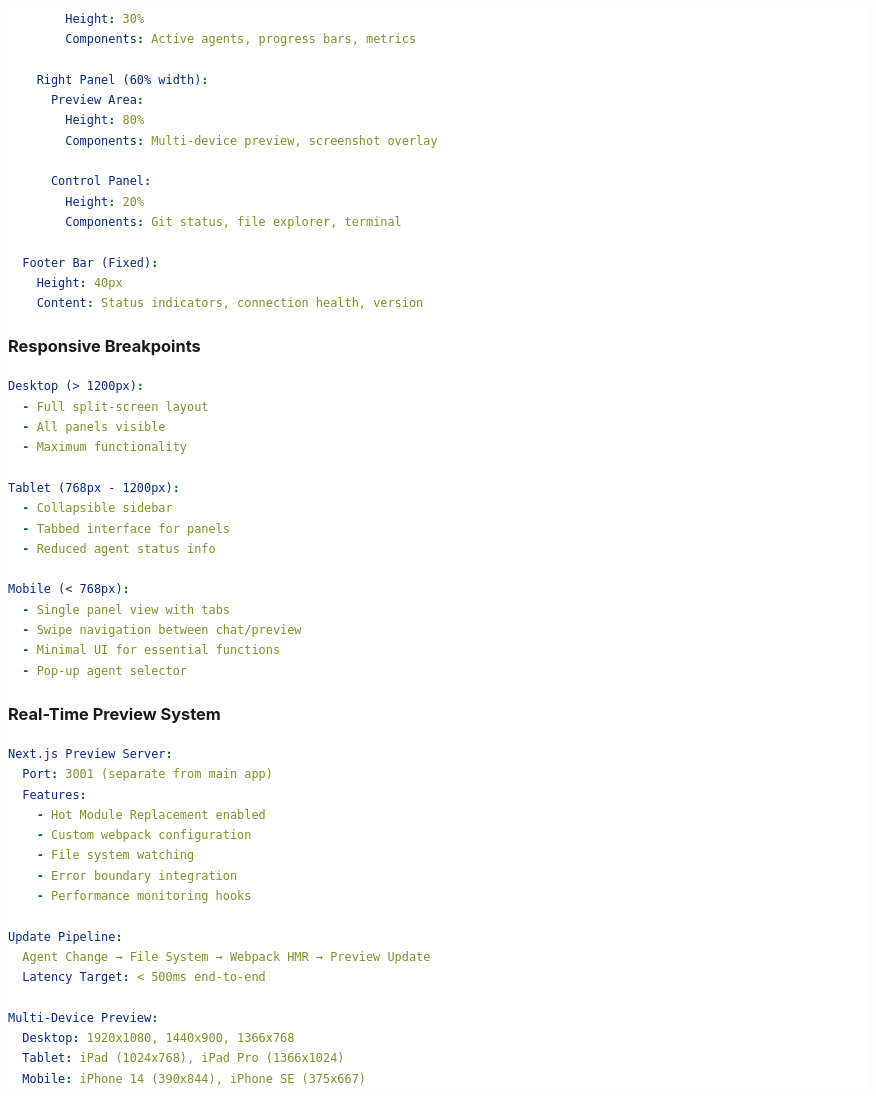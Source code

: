 ```yaml
        Height: 30%
        Components: Active agents, progress bars, metrics
    
    Right Panel (60% width):
      Preview Area:
        Height: 80%
        Components: Multi-device preview, screenshot overlay
      
      Control Panel:
        Height: 20%
        Components: Git status, file explorer, terminal
        
  Footer Bar (Fixed):
    Height: 40px
    Content: Status indicators, connection health, version
```

### **Responsive Breakpoints**
```yaml
Desktop (> 1200px):
  - Full split-screen layout
  - All panels visible
  - Maximum functionality

Tablet (768px - 1200px):
  - Collapsible sidebar
  - Tabbed interface for panels
  - Reduced agent status info

Mobile (< 768px):
  - Single panel view with tabs
  - Swipe navigation between chat/preview
  - Minimal UI for essential functions
  - Pop-up agent selector
```

### **Real-Time Preview System**
```yaml
Next.js Preview Server:
  Port: 3001 (separate from main app)
  Features:
    - Hot Module Replacement enabled
    - Custom webpack configuration
    - File system watching
    - Error boundary integration
    - Performance monitoring hooks

Update Pipeline:
  Agent Change → File System → Webpack HMR → Preview Update
  Latency Target: < 500ms end-to-end

Multi-Device Preview:
  Desktop: 1920x1080, 1440x900, 1366x768
  Tablet: iPad (1024x768), iPad Pro (1366x1024)
  Mobile: iPhone 14 (390x844), iPhone SE (375x667)
```
